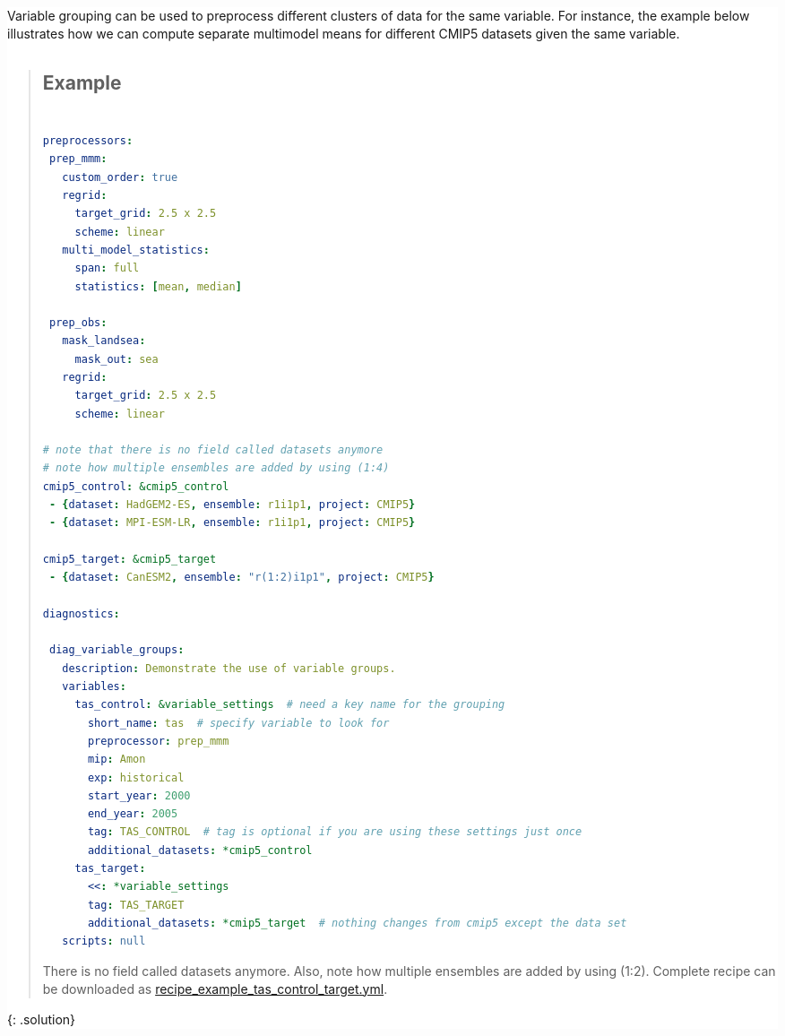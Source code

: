Variable grouping can be used to preprocess different clusters of data for the
same variable. For instance, the example below illustrates how we can compute
separate multimodel means for different CMIP5 datasets given the same variable.

> ## Example
>```yaml
>
>preprocessors:
>  prep_mmm:
>    custom_order: true
>    regrid:
>      target_grid: 2.5 x 2.5
>      scheme: linear
>    multi_model_statistics:
>      span: full
>      statistics: [mean, median]
>
>  prep_obs:
>    mask_landsea:
>      mask_out: sea
>    regrid:
>      target_grid: 2.5 x 2.5
>      scheme: linear
>
># note that there is no field called datasets anymore
># note how multiple ensembles are added by using (1:4)
>cmip5_control: &cmip5_control
>  - {dataset: HadGEM2-ES, ensemble: r1i1p1, project: CMIP5}
>  - {dataset: MPI-ESM-LR, ensemble: r1i1p1, project: CMIP5}
>
>cmip5_target: &cmip5_target
>  - {dataset: CanESM2, ensemble: "r(1:2)i1p1", project: CMIP5}
>
>diagnostics:
>
>  diag_variable_groups:
>    description: Demonstrate the use of variable groups.
>    variables:
>      tas_control: &variable_settings  # need a key name for the grouping
>        short_name: tas  # specify variable to look for
>        preprocessor: prep_mmm
>        mip: Amon
>        exp: historical
>        start_year: 2000
>        end_year: 2005
>        tag: TAS_CONTROL  # tag is optional if you are using these settings just once
>        additional_datasets: *cmip5_control
>      tas_target:
>        <<: *variable_settings
>        tag: TAS_TARGET
>        additional_datasets: *cmip5_target  # nothing changes from cmip5 except the data set
>    scripts: null
>```
> There is no field called datasets anymore.
> Also, note how multiple ensembles are added by using (1:2).
> Complete recipe can be downloaded as
> [recipe_example_tas_control_target.yml](https://github.com/ESMValGroup/ESMValTool_Tutorial/blob/master/files/recipe_example_tas_control_target.yml).
>
{: .solution}
